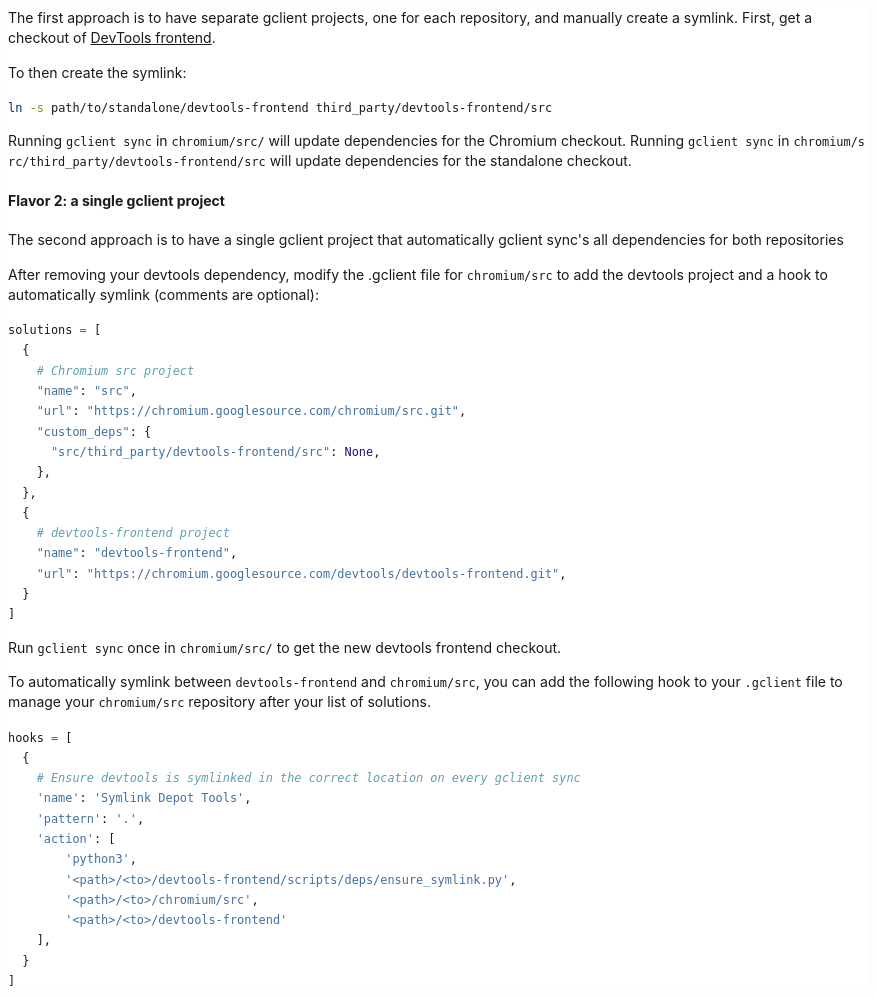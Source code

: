 The first approach is to have separate gclient projects, one for each repository, and manually
create a symlink. First, get a checkout of [DevTools frontend](#Standalone-checkout).

To then create the symlink:

```bash
ln -s path/to/standalone/devtools-frontend third_party/devtools-frontend/src
```

Running `gclient sync` in `chromium/src/` will update dependencies for the Chromium checkout.
Running `gclient sync` in `chromium/src/third_party/devtools-frontend/src` will update dependencies for the standalone checkout.

#### Flavor 2: a single gclient project

The second approach is to have a single gclient project that automatically gclient sync's all dependencies for both repositories

After removing your devtools dependency, modify the .gclient file for `chromium/src`
to add the devtools project and a hook to automatically symlink (comments are optional):

```python
solutions = [
  {
    # Chromium src project
    "name": "src",
    "url": "https://chromium.googlesource.com/chromium/src.git",
    "custom_deps": {
      "src/third_party/devtools-frontend/src": None,
    },
  },
  {
    # devtools-frontend project
    "name": "devtools-frontend",
    "url": "https://chromium.googlesource.com/devtools/devtools-frontend.git",
  }
]
```

Run `gclient sync` once in `chromium/src/` to get the new devtools frontend checkout.

To automatically symlink between `devtools-frontend` and `chromium/src`, you can add the following
hook to your `.gclient` file to manage your `chromium/src` repository after your list of solutions.

```python
hooks = [
  {
    # Ensure devtools is symlinked in the correct location on every gclient sync
    'name': 'Symlink Depot Tools',
    'pattern': '.',
    'action': [
        'python3',
        '<path>/<to>/devtools-frontend/scripts/deps/ensure_symlink.py',
        '<path>/<to>/chromium/src',
        '<path>/<to>/devtools-frontend'
    ],
  }
]
```
